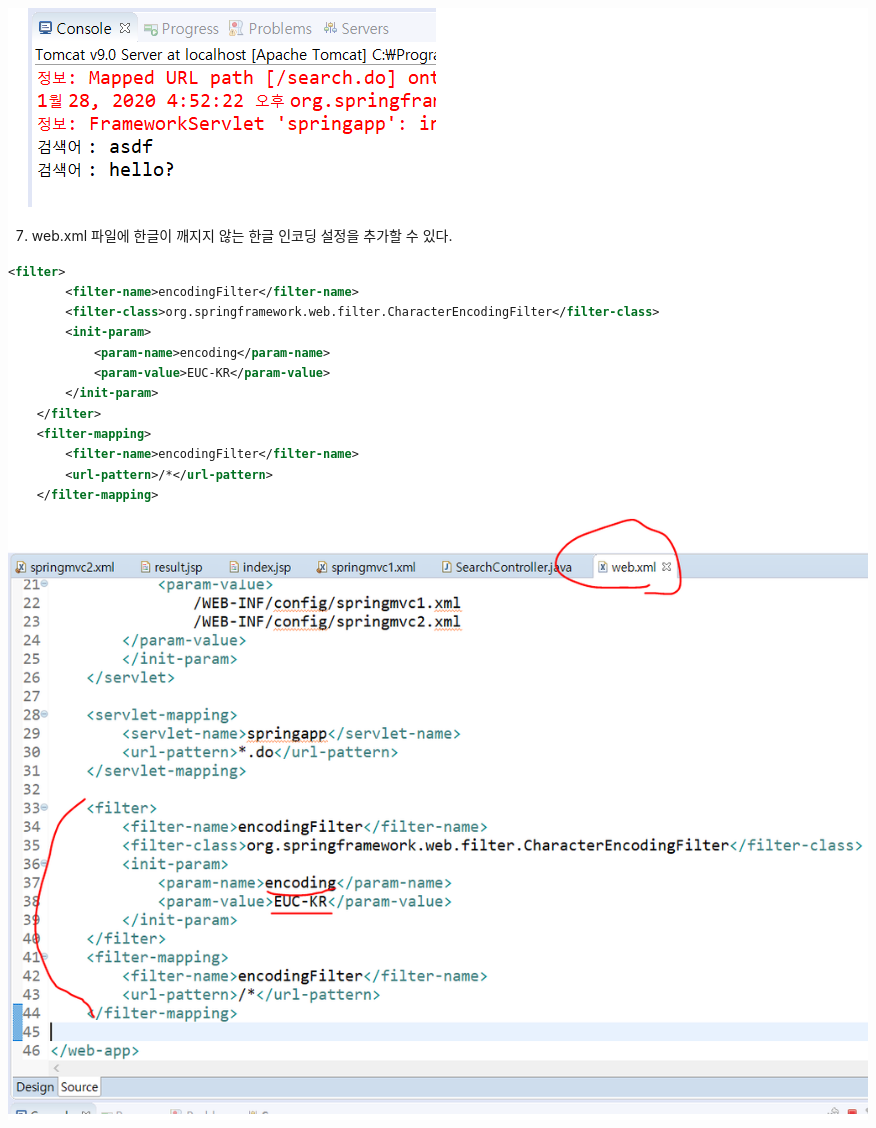 ![image-20200128165527703](images/image-20200128165527703.png)



7. web.xml 파일에 한글이 깨지지 않는 한글 인코딩 설정을 추가할 수 있다.



```xml
<filter>
		<filter-name>encodingFilter</filter-name>
		<filter-class>org.springframework.web.filter.CharacterEncodingFilter</filter-class>
		<init-param>
			<param-name>encoding</param-name>
			<param-value>EUC-KR</param-value>
		</init-param>
	</filter>
	<filter-mapping>
		<filter-name>encodingFilter</filter-name>
		<url-pattern>/*</url-pattern>
	</filter-mapping>
```

![image-20200128171746266](images/image-20200128171746266.png)
